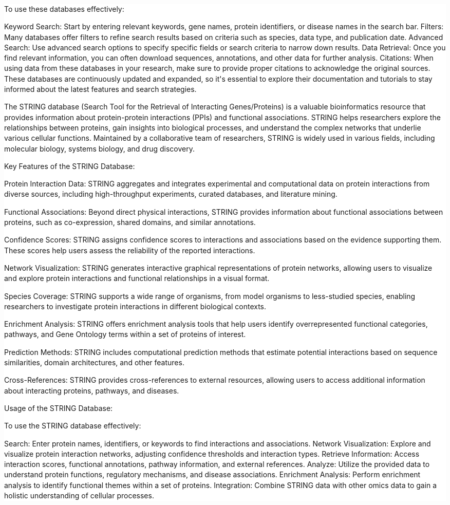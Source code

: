 To use these databases effectively:

Keyword Search: Start by entering relevant keywords, gene names, protein identifiers, or disease names in the search bar.
Filters: Many databases offer filters to refine search results based on criteria such as species, data type, and publication date.
Advanced Search: Use advanced search options to specify specific fields or search criteria to narrow down results.
Data Retrieval: Once you find relevant information, you can often download sequences, annotations, and other data for further analysis.
Citations: When using data from these databases in your research, make sure to provide proper citations to acknowledge the original sources.
These databases are continuously updated and expanded, so it's essential to explore their documentation and tutorials to stay informed about the latest features and search strategies.

The STRING database (Search Tool for the Retrieval of Interacting Genes/Proteins) is a valuable bioinformatics resource that provides information about protein-protein interactions (PPIs) and functional associations. STRING helps researchers explore the relationships between proteins, gain insights into biological processes, and understand the complex networks that underlie various cellular functions. Maintained by a collaborative team of researchers, STRING is widely used in various fields, including molecular biology, systems biology, and drug discovery.

Key Features of the STRING Database:

Protein Interaction Data: STRING aggregates and integrates experimental and computational data on protein interactions from diverse sources, including high-throughput experiments, curated databases, and literature mining.

Functional Associations: Beyond direct physical interactions, STRING provides information about functional associations between proteins, such as co-expression, shared domains, and similar annotations.

Confidence Scores: STRING assigns confidence scores to interactions and associations based on the evidence supporting them. These scores help users assess the reliability of the reported interactions.

Network Visualization: STRING generates interactive graphical representations of protein networks, allowing users to visualize and explore protein interactions and functional relationships in a visual format.

Species Coverage: STRING supports a wide range of organisms, from model organisms to less-studied species, enabling researchers to investigate protein interactions in different biological contexts.

Enrichment Analysis: STRING offers enrichment analysis tools that help users identify overrepresented functional categories, pathways, and Gene Ontology terms within a set of proteins of interest.

Prediction Methods: STRING includes computational prediction methods that estimate potential interactions based on sequence similarities, domain architectures, and other features.

Cross-References: STRING provides cross-references to external resources, allowing users to access additional information about interacting proteins, pathways, and diseases.

Usage of the STRING Database:

To use the STRING database effectively:

Search: Enter protein names, identifiers, or keywords to find interactions and associations.
Network Visualization: Explore and visualize protein interaction networks, adjusting confidence thresholds and interaction types.
Retrieve Information: Access interaction scores, functional annotations, pathway information, and external references.
Analyze: Utilize the provided data to understand protein functions, regulatory mechanisms, and disease associations.
Enrichment Analysis: Perform enrichment analysis to identify functional themes within a set of proteins.
Integration: Combine STRING data with other omics data to gain a holistic understanding of cellular processes.